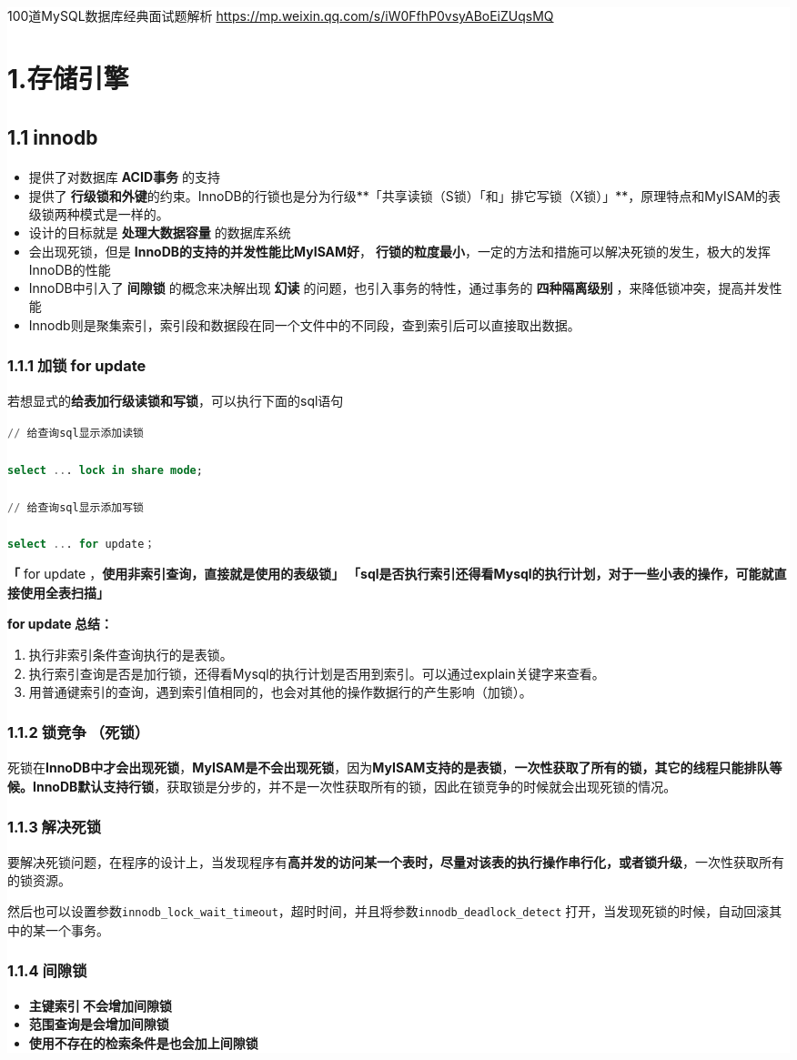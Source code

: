 100道MySQL数据库经典面试题解析
https://mp.weixin.qq.com/s/iW0FfhP0vsyABoEiZUqsMQ







# 1.存储引擎

## 1.1 innodb

* 提供了对数据库 **ACID事务** 的支持
* 提供了 **行级锁和外键**的约束。InnoDB的行锁也是分为行级**「共享读锁（S锁）「和」排它写锁（X锁）」**，原理特点和MyISAM的表级锁两种模式是一样的。
* 设计的目标就是 **处理大数据容量** 的数据库系统
* 会出现死锁，但是 **InnoDB的支持的并发性能比MyISAM好**， **行锁的粒度最小**，一定的方法和措施可以解决死锁的发生，极大的发挥InnoDB的性能
* InnoDB中引入了 **间隙锁** 的概念来决解出现 **幻读** 的问题，也引入事务的特性，通过事务的 **四种隔离级别** ，来降低锁冲突，提高并发性能
* Innodb则是聚集索引，索引段和数据段在同一个文件中的不同段，查到索引后可以直接取出数据。

### 1.1.1 **加锁  for update**

若想显式的**给表加行级读锁和写锁**，可以执行下面的sql语句

```sql
// 给查询sql显示添加读锁

select ... lock in share mode;

// 给查询sql显示添加写锁

select ... for update；
```

**「** for update ，**使用非索引查询，直接就是使用的表级锁」** **「sql是否执行索引还得看Mysql的执行计划，对于一些小表的操作，可能就直接使用全表扫描」**

**for update 总结：**

1. 执行非索引条件查询执行的是表锁。
2. 执行索引查询是否是加行锁，还得看Mysql的执行计划是否用到索引。可以通过explain关键字来查看。
3. 用普通键索引的查询，遇到索引值相同的，也会对其他的操作数据行的产生影响（加锁）。

### **1.1.2 锁竞争 （死锁）**

死锁在**InnoDB中才会出现死锁**，**MyISAM是不会出现死锁**，因为**MyISAM支持的是表锁**，**一次性获取了所有的锁，其它的线程只能排队等候。**InnoDB**默认支持行锁**，获取锁是分步的，并不是一次性获取所有的锁，因此在锁竞争的时候就会出现死锁的情况。

### 1.1.3 解决死锁

要解决死锁问题，在程序的设计上，当发现程序有**高并发的访问某一个表时，尽量对该表的执行操作串行化，**或者**锁升级**，一次性获取所有的锁资源。

然后也可以设置参数`innodb_lock_wait_timeout`，超时时间，并且将参数`innodb_deadlock_detect` 打开，当发现死锁的时候，自动回滚其中的某一个事务。

### **1.1.4 间隙锁**

* **主键索引 不会增加间隙锁**
* **范围查询是会增加间隙锁**
* **使用不存在的检索条件是也会加上间隙锁**
